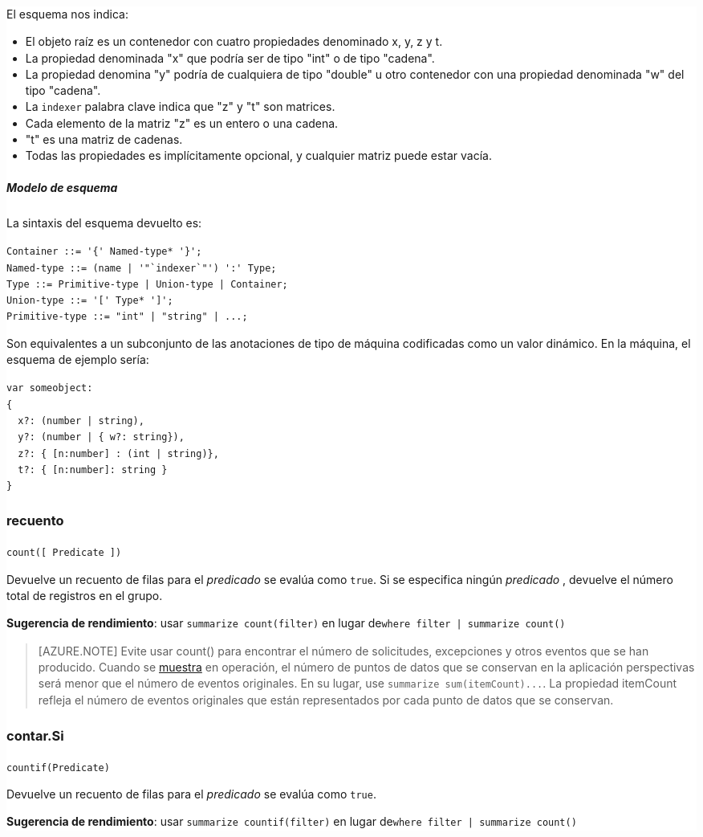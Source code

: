 El esquema nos indica:

* El objeto raíz es un contenedor con cuatro propiedades denominado x, y, z y t.
* La propiedad denominada "x" que podría ser de tipo "int" o de tipo "cadena".
* La propiedad denomina "y" podría de cualquiera de tipo "double" u otro contenedor con una propiedad denominada "w" del tipo "cadena".
* La ``indexer`` palabra clave indica que "z" y "t" son matrices.
* Cada elemento de la matriz "z" es un entero o una cadena.
* "t" es una matriz de cadenas.
* Todas las propiedades es implícitamente opcional, y cualquier matriz puede estar vacía.

##### <a name="schema-model"></a>Modelo de esquema

La sintaxis del esquema devuelto es:

    Container ::= '{' Named-type* '}';
    Named-type ::= (name | '"`indexer`"') ':' Type;
    Type ::= Primitive-type | Union-type | Container;
    Union-type ::= '[' Type* ']';
    Primitive-type ::= "int" | "string" | ...;

Son equivalentes a un subconjunto de las anotaciones de tipo de máquina codificadas como un valor dinámico. En la máquina, el esquema de ejemplo sería:

    var someobject: 
    { 
      x?: (number | string), 
      y?: (number | { w?: string}), 
      z?: { [n:number] : (int | string)},
      t?: { [n:number]: string } 
    }


### <a name="count"></a>recuento

    count([ Predicate ])

Devuelve un recuento de filas para el *predicado* se evalúa como `true`. Si se especifica ningún *predicado* , devuelve el número total de registros en el grupo. 

**Sugerencia de rendimiento**: usar `summarize count(filter)` en lugar de`where filter | summarize count()`

> [AZURE.NOTE] Evite usar count() para encontrar el número de solicitudes, excepciones y otros eventos que se han producido. Cuando se [muestra](app-insights-sampling.md) en operación, el número de puntos de datos que se conservan en la aplicación perspectivas será menor que el número de eventos originales. En su lugar, use `summarize sum(itemCount)...`. La propiedad itemCount refleja el número de eventos originales que están representados por cada punto de datos que se conservan.

### <a name="countif"></a>contar.Si

    countif(Predicate)

Devuelve un recuento de filas para el *predicado* se evalúa como `true`.

**Sugerencia de rendimiento**: usar `summarize countif(filter)` en lugar de`where filter | summarize count()`
